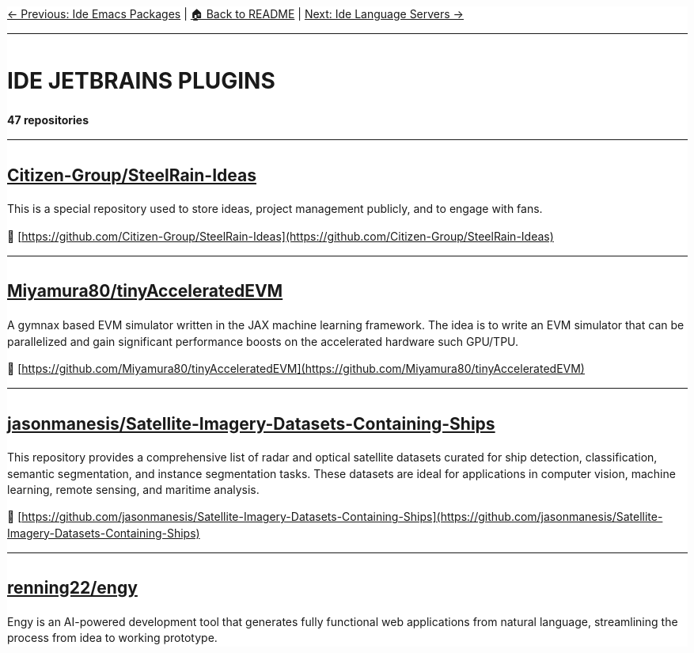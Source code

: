 [← Previous: Ide Emacs Packages](ide-emacs-packages.txt) | [🏠 Back to README](../README.md) | [Next: Ide Language Servers →](ide-language-servers.txt)

---

# IDE JETBRAINS PLUGINS

**47 repositories**

---

## [Citizen-Group/SteelRain-Ideas](https://github.com/Citizen-Group/SteelRain-Ideas)

This is a special repository used to store ideas, project management publicly, and to engage with fans.

🔗 [https://github.com/Citizen-Group/SteelRain-Ideas](https://github.com/Citizen-Group/SteelRain-Ideas)

---

## [Miyamura80/tinyAcceleratedEVM](https://github.com/Miyamura80/tinyAcceleratedEVM)

A gymnax based EVM simulator written in the JAX machine learning framework. The idea is to write an EVM simulator that can be parallelized and gain significant performance boosts on the accelerated hardware such GPU/TPU.

🔗 [https://github.com/Miyamura80/tinyAcceleratedEVM](https://github.com/Miyamura80/tinyAcceleratedEVM)

---

## [jasonmanesis/Satellite-Imagery-Datasets-Containing-Ships](https://github.com/jasonmanesis/Satellite-Imagery-Datasets-Containing-Ships)

This repository provides a comprehensive list of radar and optical satellite datasets curated for ship detection, classification, semantic segmentation, and instance segmentation tasks. These datasets are ideal for applications in computer vision, machine learning, remote sensing, and maritime analysis.

🔗 [https://github.com/jasonmanesis/Satellite-Imagery-Datasets-Containing-Ships](https://github.com/jasonmanesis/Satellite-Imagery-Datasets-Containing-Ships)

---

## [renning22/engy](https://github.com/renning22/engy)

Engy is an AI-powered development tool that generates fully functional web applications from natural language, streamlining the process from idea to working prototype.
